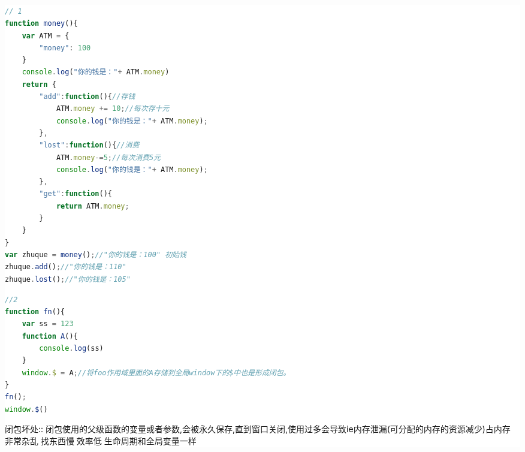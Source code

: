 ```js
// 1
function money(){
    var ATM = {
        "money": 100
    }
    console.log("你的钱是："+ ATM.money)
    return {
        "add":function(){//存钱
            ATM.money += 10;//每次存十元
            console.log("你的钱是："+ ATM.money);
        },
        "lost":function(){//消费
            ATM.money-=5;//每次消费5元
            console.log("你的钱是："+ ATM.money);
        },
        "get":function(){
            return ATM.money;
        }
    }
}
var zhuque = money();//"你的钱是：100" 初始钱
zhuque.add();//"你的钱是：110"
zhuque.lost();//"你的钱是：105"
```

```js
//2
function fn(){
    var ss = 123
    function A(){
        console.log(ss)
    }
    window.$ = A;//将foo作用域里面的A存储到全局window下的$中也是形成闭包。
}
fn();
window.$() 
```

闭包坏处:: 
​                闭包使用的父级函数的变量或者参数,会被永久保存,直到窗口关闭,使用过多会导致ie内存泄漏(可分配的内存的资源减少)
​                占内存 非常杂乱 找东西慢 效率低 生命周期和全局变量一样